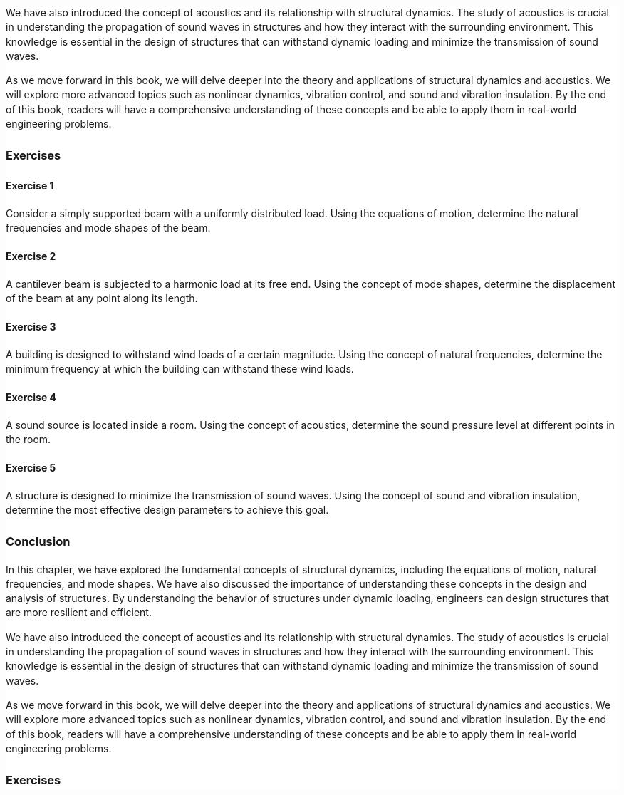 We have also introduced the concept of acoustics and its relationship with structural dynamics. The study of acoustics is crucial in understanding the propagation of sound waves in structures and how they interact with the surrounding environment. This knowledge is essential in the design of structures that can withstand dynamic loading and minimize the transmission of sound waves.

As we move forward in this book, we will delve deeper into the theory and applications of structural dynamics and acoustics. We will explore more advanced topics such as nonlinear dynamics, vibration control, and sound and vibration insulation. By the end of this book, readers will have a comprehensive understanding of these concepts and be able to apply them in real-world engineering problems.

### Exercises

#### Exercise 1
Consider a simply supported beam with a uniformly distributed load. Using the equations of motion, determine the natural frequencies and mode shapes of the beam.

#### Exercise 2
A cantilever beam is subjected to a harmonic load at its free end. Using the concept of mode shapes, determine the displacement of the beam at any point along its length.

#### Exercise 3
A building is designed to withstand wind loads of a certain magnitude. Using the concept of natural frequencies, determine the minimum frequency at which the building can withstand these wind loads.

#### Exercise 4
A sound source is located inside a room. Using the concept of acoustics, determine the sound pressure level at different points in the room.

#### Exercise 5
A structure is designed to minimize the transmission of sound waves. Using the concept of sound and vibration insulation, determine the most effective design parameters to achieve this goal.


### Conclusion

In this chapter, we have explored the fundamental concepts of structural dynamics, including the equations of motion, natural frequencies, and mode shapes. We have also discussed the importance of understanding these concepts in the design and analysis of structures. By understanding the behavior of structures under dynamic loading, engineers can design structures that are more resilient and efficient.

We have also introduced the concept of acoustics and its relationship with structural dynamics. The study of acoustics is crucial in understanding the propagation of sound waves in structures and how they interact with the surrounding environment. This knowledge is essential in the design of structures that can withstand dynamic loading and minimize the transmission of sound waves.

As we move forward in this book, we will delve deeper into the theory and applications of structural dynamics and acoustics. We will explore more advanced topics such as nonlinear dynamics, vibration control, and sound and vibration insulation. By the end of this book, readers will have a comprehensive understanding of these concepts and be able to apply them in real-world engineering problems.

### Exercises
